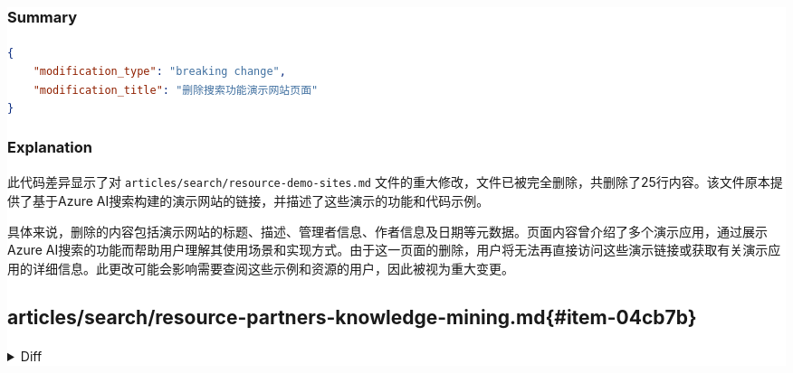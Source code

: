 ### Summary

```json
{
    "modification_type": "breaking change",
    "modification_title": "删除搜索功能演示网站页面"
}
```

### Explanation
此代码差异显示了对 `articles/search/resource-demo-sites.md` 文件的重大修改，文件已被完全删除，共删除了25行内容。该文件原本提供了基于Azure AI搜索构建的演示网站的链接，并描述了这些演示的功能和代码示例。

具体来说，删除的内容包括演示网站的标题、描述、管理者信息、作者信息及日期等元数据。页面内容曾介绍了多个演示应用，通过展示Azure AI搜索的功能而帮助用户理解其使用场景和实现方式。由于这一页面的删除，用户将无法再直接访问这些演示链接或获取有关演示应用的详细信息。此更改可能会影响需要查阅这些示例和资源的用户，因此被视为重大变更。

## articles/search/resource-partners-knowledge-mining.md{#item-04cb7b}

<details>
<summary>Diff</summary>
````diff
@@ -1,28 +0,0 @@
----
-title: Microsoft partners
-titleSuffix: Azure AI Search
-description: Learn about end-to-end solutions offered by Microsoft partners that include Azure AI Search.
-
-manager: nitinme
-author: haileytap
-ms.author: haileytapia
-ms.service: azure-ai-search
-ms.custom:
-  - ignite-2023
-ms.topic: conceptual
-ms.date: 12/10/2024
----
-
-# Partner spotlight
-
-Get expert help from Microsoft partners who build comprehensive solutions that include Azure AI Search. The following partners have deep experience with integration of full-text search and AI enrichment across a range of business and technical scenarios.
-
-| Partner | Description | Product link |
-|---------|-------------|----------------------|
-| ![BA Insight](media/resource-partners/ba-insight-logo.png "BA Insights company logo") | [**BA Insight Search for Workplace**](https://www.bainsight.com/azure-search/) is a complete enterprise search solution powered by Azure AI Search. It's the first of its kind solution, bringing the internet to enterprises for secure, askable, powerful search to help organizations get a return on information. It delivers a web-like search experience, connects to 80+ enterprise systems and provides automated and intelligent meta tagging. | [Product page](https://www.bainsight.com/azure-search/) |
-| ![Elastacloud](media/resource-partners/elastacloud-logo.png "Elastacloud company logo") | Founded by two Microsoft Regional Directors, [**Elastacloud**](https://eu1.hubs.ly/H07PsV00) is recognized for its expertise in Azure data and AI technologies over the past decade. Renowned for its innovative use of generative AI to achieve tangible business outcomes, Elastacloud delivers rapid results with strategic enterprise considerations, ensuring long-term success through secure, performant, cost-optimized, and highly accurate solutions. | [Product page](https://eu1.hubs.ly/H07Ps260) |
````